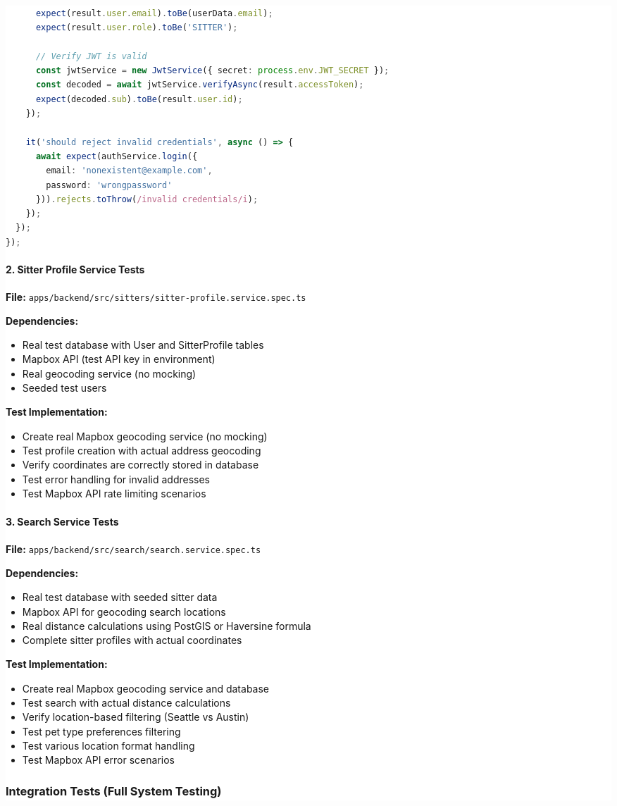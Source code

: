 ```typescript
      expect(result.user.email).toBe(userData.email);
      expect(result.user.role).toBe('SITTER');
      
      // Verify JWT is valid
      const jwtService = new JwtService({ secret: process.env.JWT_SECRET });
      const decoded = await jwtService.verifyAsync(result.accessToken);
      expect(decoded.sub).toBe(result.user.id);
    });

    it('should reject invalid credentials', async () => {
      await expect(authService.login({
        email: 'nonexistent@example.com',
        password: 'wrongpassword'
      })).rejects.toThrow(/invalid credentials/i);
    });
  });
});
```

#### 2. Sitter Profile Service Tests
**File:** `apps/backend/src/sitters/sitter-profile.service.spec.ts`

**Dependencies:**
- Real test database with User and SitterProfile tables
- Mapbox API (test API key in environment)
- Real geocoding service (no mocking)
- Seeded test users

**Test Implementation:**
- Create real Mapbox geocoding service (no mocking)
- Test profile creation with actual address geocoding
- Verify coordinates are correctly stored in database
- Test error handling for invalid addresses
- Test Mapbox API rate limiting scenarios

#### 3. Search Service Tests
**File:** `apps/backend/src/search/search.service.spec.ts`

**Dependencies:**
- Real test database with seeded sitter data
- Mapbox API for geocoding search locations
- Real distance calculations using PostGIS or Haversine formula
- Complete sitter profiles with actual coordinates

**Test Implementation:**
- Create real Mapbox geocoding service and database
- Test search with actual distance calculations
- Verify location-based filtering (Seattle vs Austin)
- Test pet type preferences filtering
- Test various location format handling
- Test Mapbox API error scenarios

### Integration Tests (Full System Testing)
